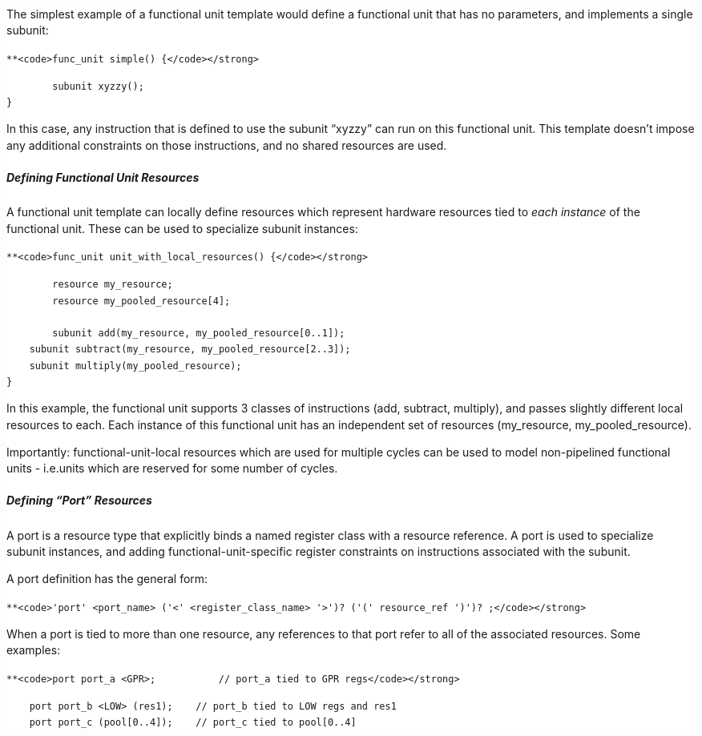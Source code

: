 The simplest example of a functional unit template would define a functional unit that has no parameters, and implements a single subunit:

	**<code>func_unit simple() {</code></strong>


```
		subunit xyzzy();
}
```


In this case, any instruction that is defined to use the subunit “xyzzy” can run on this functional unit. This template doesn’t impose any additional constraints on those instructions, and no shared resources are used.


##### **Defining Functional Unit Resources**

A functional unit template can locally define resources which represent hardware resources tied to _each instance_ of the functional unit.  These can be used to specialize subunit instances:

	**<code>func_unit unit_with_local_resources() {</code></strong>


```
		resource my_resource;
		resource my_pooled_resource[4];

		subunit add(my_resource, my_pooled_resource[0..1]);
	subunit subtract(my_resource, my_pooled_resource[2..3]);
	subunit multiply(my_pooled_resource);
}
```


In this example, the functional unit supports 3 classes of instructions (add, subtract, multiply), and passes slightly different local resources to each. Each instance of this functional unit has an independent set of resources (my\_resource, my\_pooled\_resource).

Importantly: functional-unit-local resources which are used for multiple cycles can be used to model non-pipelined functional units - i.e.units which are reserved for some number of cycles.


##### **Defining “Port” Resources**

A port is a resource type that explicitly binds a named register class with a resource reference. A port is used to specialize subunit instances, and adding functional-unit-specific register constraints on instructions associated with the subunit. 

A port definition has the general form:

	**<code>'port' <port_name> ('<' <register_class_name> '>')? ('(' resource_ref ')')? ;</code></strong>

When a port is tied to more than one resource, any references to that port refer to all of the associated resources.  Some examples:

	**<code>port port_a <GPR>;           // port_a tied to GPR regs</code></strong>


```
	port port_b <LOW> (res1);    // port_b tied to LOW regs and res1
	port port_c (pool[0..4]);    // port_c tied to pool[0..4]
```
